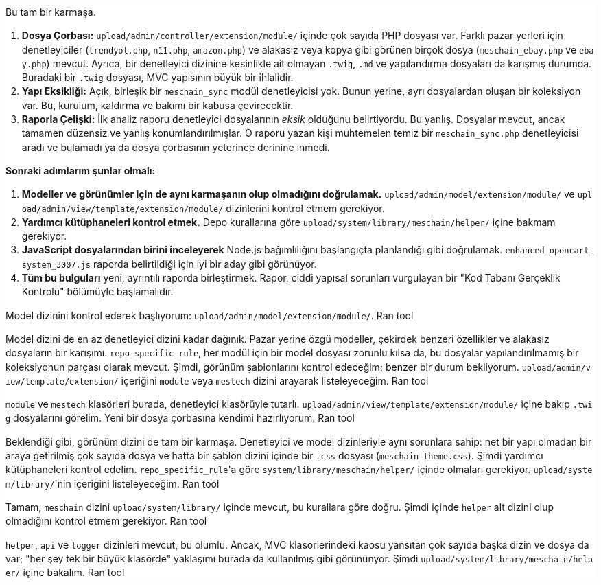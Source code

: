 Bu tam bir karmaşa.

1.  **Dosya Çorbası:** `upload/admin/controller/extension/module/` içinde çok sayıda PHP dosyası var. Farklı pazar yerleri için denetleyiciler (`trendyol.php`, `n11.php`, `amazon.php`) ve alakasız veya kopya gibi görünen birçok dosya (`meschain_ebay.php` ve `ebay.php`) mevcut. Ayrıca, bir denetleyici dizinine kesinlikle ait olmayan `.twig`, `.md` ve yapılandırma dosyaları da karışmış durumda. Buradaki bir `.twig` dosyası, MVC yapısının büyük bir ihlalidir.
2.  **Yapı Eksikliği:** Açık, birleşik bir `meschain_sync` modül denetleyicisi yok. Bunun yerine, ayrı dosyalardan oluşan bir koleksiyon var. Bu, kurulum, kaldırma ve bakımı bir kabusa çevirecektir.
3.  **Raporla Çelişki:** İlk analiz raporu denetleyici dosyalarının *eksik* olduğunu belirtiyordu. Bu yanlış. Dosyalar mevcut, ancak tamamen düzensiz ve yanlış konumlandırılmışlar. O raporu yazan kişi muhtemelen temiz bir `meschain_sync.php` denetleyicisi aradı ve bulamadı ya da dosya çorbasının yeterince derinine inmedi.

**Sonraki adımlarım şunlar olmalı:**
1.  **Modeller ve görünümler için de aynı karmaşanın olup olmadığını doğrulamak.** `upload/admin/model/extension/module/` ve `upload/admin/view/template/extension/module/` dizinlerini kontrol etmem gerekiyor.
2.  **Yardımcı kütüphaneleri kontrol etmek.** Depo kurallarına göre `upload/system/library/meschain/helper/` içine bakmam gerekiyor.
3.  **JavaScript dosyalarından birini inceleyerek** Node.js bağımlılığını başlangıçta planlandığı gibi doğrulamak. `enhanced_opencart_system_3007.js` raporda belirtildiği için iyi bir aday gibi görünüyor.
4.  **Tüm bu bulguları** yeni, ayrıntılı raporda birleştirmek. Rapor, ciddi yapısal sorunları vurgulayan bir "Kod Tabanı Gerçeklik Kontrolü" bölümüyle başlamalıdır.

Model dizinini kontrol ederek başlıyorum: `upload/admin/model/extension/module/`.
Ran tool

Model dizini de en az denetleyici dizini kadar dağınık. Pazar yerine özgü modeller, çekirdek benzeri özellikler ve alakasız dosyaların bir karışımı. `repo_specific_rule`, her modül için bir model dosyası zorunlu kılsa da, bu dosyalar yapılandırılmamış bir koleksiyonun parçası olarak mevcut. Şimdi, görünüm şablonlarını kontrol edeceğim; benzer bir durum bekliyorum. `upload/admin/view/template/extension/` içeriğini `module` veya `mestech` dizini arayarak listeleyeceğim.
Ran tool

`module` ve `mestech` klasörleri burada, denetleyici klasörüyle tutarlı. `upload/admin/view/template/extension/module/` içine bakıp `.twig` dosyalarını görelim. Yeni bir dosya çorbasına kendimi hazırlıyorum.
Ran tool

Beklendiği gibi, görünüm dizini de tam bir karmaşa. Denetleyici ve model dizinleriyle aynı sorunlara sahip: net bir yapı olmadan bir araya getirilmiş çok sayıda dosya ve hatta bir şablon dizini içinde bir `.css` dosyası (`meschain_theme.css`). Şimdi yardımcı kütüphaneleri kontrol edelim. `repo_specific_rule`'a göre `system/library/meschain/helper/` içinde olmaları gerekiyor. `upload/system/library/`'nin içeriğini listeleyeceğim.
Ran tool

Tamam, `meschain` dizini `upload/system/library/` içinde mevcut, bu kurallara göre doğru. Şimdi içinde `helper` alt dizini olup olmadığını kontrol etmem gerekiyor.
Ran tool

`helper`, `api` ve `logger` dizinleri mevcut, bu olumlu. Ancak, MVC klasörlerindeki kaosu yansıtan çok sayıda başka dizin ve dosya da var; "her şey tek bir büyük klasörde" yaklaşımı burada da kullanılmış gibi görününyor. Şimdi `upload/system/library/meschain/helper/` içine bakalım.
Ran tool
